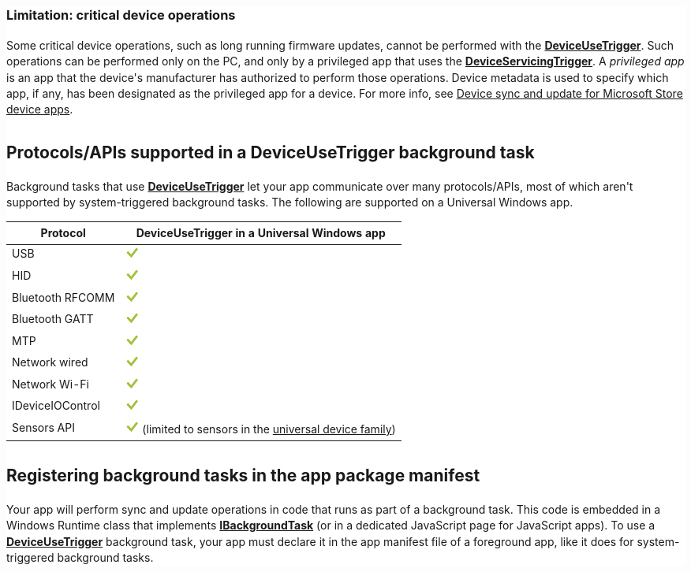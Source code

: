 ### Limitation: critical device operations

Some critical device operations, such as long running firmware updates, cannot be performed with the [**DeviceUseTrigger**](https://msdn.microsoft.com/library/windows/apps/dn297337). Such operations can be performed only on the PC, and only by a privileged app that uses the [**DeviceServicingTrigger**](https://msdn.microsoft.com/library/windows/apps/dn297315). A *privileged app* is an app that the device's manufacturer has authorized to perform those operations. Device metadata is used to specify which app, if any, has been designated as the privileged app for a device. For more info, see [Device sync and update for Microsoft Store device apps](http://go.microsoft.com/fwlink/p/?LinkId=306619).

## Protocols/APIs supported in a DeviceUseTrigger background task

Background tasks that use [**DeviceUseTrigger**](https://msdn.microsoft.com/library/windows/apps/dn297337) let your app communicate over many protocols/APIs, most of which aren't supported by system-triggered background tasks. The following are supported on a Universal Windows app.

| Protocol         | DeviceUseTrigger in a Universal Windows app                                                                                                                                                    |
|------------------|------------------------------------------------------------------------------------------------------------------------------------------------------------------------------------------------|
| USB              | ![this protocol is supported.](images/ap-tools.png)                                                                                                                                            |
| HID              | ![this protocol is supported.](images/ap-tools.png)                                                                                                                                            |
| Bluetooth RFCOMM | ![this protocol is supported.](images/ap-tools.png)                                                                                                                                            |
| Bluetooth GATT   | ![this protocol is supported.](images/ap-tools.png)                                                                                                                                            |
| MTP              | ![this protocol is supported.](images/ap-tools.png)                                                                                                                                            |
| Network wired    | ![this protocol is supported.](images/ap-tools.png)                                                                                                                                            |
| Network Wi-Fi    | ![this protocol is supported.](images/ap-tools.png)                                                                                                                                            |
| IDeviceIOControl | ![deviceservicingtrigger supports ideviceiocontrol](images/ap-tools.png)                                                                                                                       |
| Sensors API      | ![deviceservicingtrigger supports universal sensors apis](images/ap-tools.png) (limited to sensors in the [universal device family](https://msdn.microsoft.com/library/windows/apps/dn894631)) |

## Registering background tasks in the app package manifest

Your app will perform sync and update operations in code that runs as part of a background task. This code is embedded in a Windows Runtime class that implements [**IBackgroundTask**](https://msdn.microsoft.com/library/windows/apps/br224794) (or in a dedicated JavaScript page for JavaScript apps). To use a [**DeviceUseTrigger**](https://msdn.microsoft.com/library/windows/apps/dn297337) background task, your app must declare it in the app manifest file of a foreground app, like it does for system-triggered background tasks.
